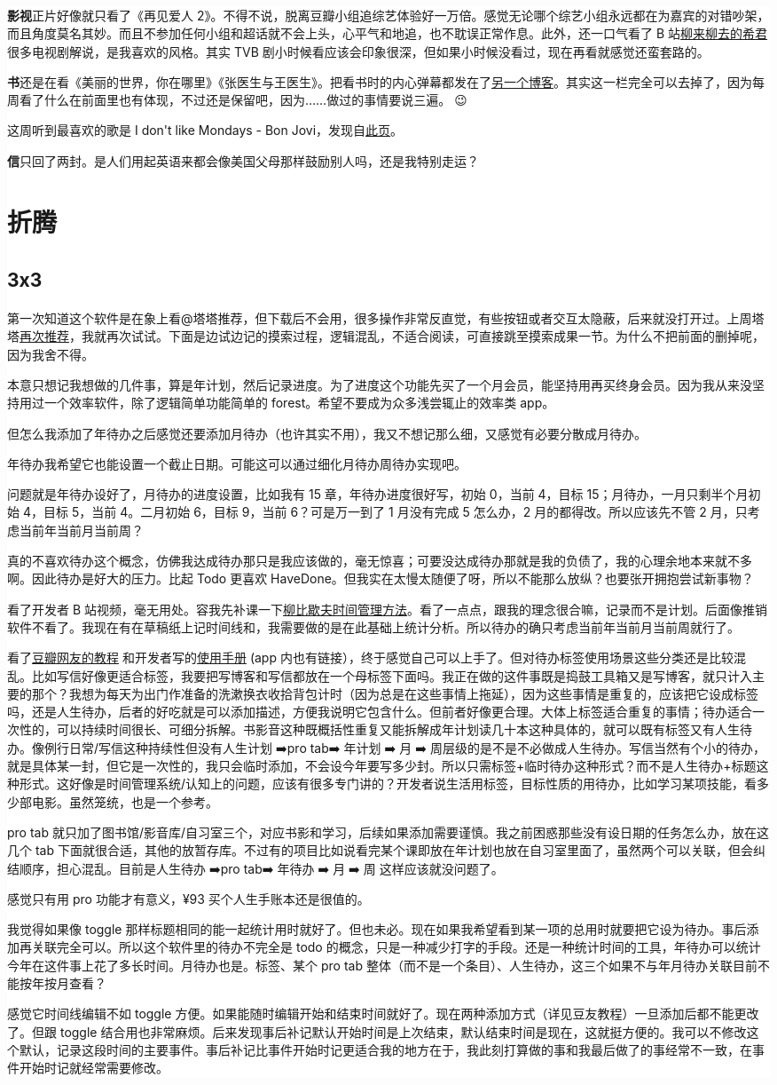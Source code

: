 **影视**正片好像就只看了《再见爱人 2》。不得不说，脱离豆瓣小组追综艺体验好一万倍。感觉无论哪个综艺小组永远都在为嘉宾的对错吵架，而且角度莫名其妙。而且不参加任何小组和超话就不会上头，心平气和地追，也不耽误正常作息。此外，还一口气看了 B 站[柳来柳去的希君](https://space.bilibili.com/7801433)很多电视剧解说，是我喜欢的风格。其实 TVB 剧小时候看应该会印象很深，但如果小时候没看过，现在再看就感觉还蛮套路的。

**书**还是在看《美丽的世界，你在哪里》《张医生与王医生》。把看书时的内心弹幕都发在了[另一个博客](https://lifeunfolds.montaigne.io/mei-li-de-shi-jie-ni-zai-na-li-zhai-lu-yu-sui-ji)。其实这一栏完全可以去掉了，因为每周看了什么在前面里也有体现，不过还是保留吧，因为……做过的事情要说三遍。 😉

这周听到最喜欢的歌是 I don't like Mondays - Bon Jovi，发现自[此页](https://chinadigitaltimes.net/chinese/691558.html)。

**信**只回了两封。是人们用起英语来都会像美国父母那样鼓励别人吗，还是我特别走运？

# 折腾

## 3x3

第一次知道这个软件是在象上看@塔塔推荐，但下载后不会用，很多操作非常反直觉，有些按钮或者交互太隐蔽，后来就没打开过。上周塔塔[再次推荐](https://mantyke.icu/weekly/2023/toybox3/)，我就再次试试。下面是边试边记的摸索过程，逻辑混乱，不适合阅读，可直接跳至摸索成果一节。为什么不把前面的删掉呢，因为我舍不得。

本意只想记我想做的几件事，算是年计划，然后记录进度。为了进度这个功能先买了一个月会员，能坚持用再买终身会员。因为我从来没坚持用过一个效率软件，除了逻辑简单功能简单的 forest。希望不要成为众多浅尝辄止的效率类 app。

但怎么我添加了年待办之后感觉还要添加月待办（也许其实不用），我又不想记那么细，又感觉有必要分散成月待办。

年待办我希望它也能设置一个截止日期。可能这可以通过细化月待办周待办实现吧。

问题就是年待办设好了，月待办的进度设置，比如我有 15 章，年待办进度很好写，初始 0，当前 4，目标 15；月待办，一月只剩半个月初始 4，目标 5，当前 4。二月初始 6，目标 9，当前 6？可是万一到了 1 月没有完成 5 怎么办，2 月的都得改。所以应该先不管 2 月，只考虑当前年当前月当前周？

真的不喜欢待办这个概念，仿佛我达成待办那只是我应该做的，毫无惊喜；可要没达成待办那就是我的负债了，我的心理余地本来就不多啊。因此待办是好大的压力。比起 Todo 更喜欢 HaveDone。但我实在太慢太随便了呀，所以不能那么放纵？也要张开拥抱尝试新事物？

看了开发者 B 站视频，毫无用处。容我先补课一下[柳比歇夫时间管理方法](https://mp.weixin.qq.com/mp/appmsgalbum?__biz=MzI4NjI3NTQwNw==&action=getalbum&album_id=1505164338268012546)。看了一点点，跟我的理念很合嘛，记录而不是计划。后面像推销软件不看了。我现在有在草稿纸上记时间线和，我需要做的是在此基础上统计分析。所以待办的确只考虑当前年当前月当前周就行了。

看了[豆瓣网友的教程](https://www.douban.com/group/topic/279231151/) 和开发者写的[使用手册](https://www.yuque.com/kidstyo/3x3/sndgih) (app 内也有链接），终于感觉自己可以上手了。但对待办标签使用场景这些分类还是比较混乱。比如写信好像更适合标签，我要把写博客和写信都放在一个母标签下面吗。我正在做的这件事既是捣鼓工具箱又是写博客，就只计入主要的那个？我想为每天为出门作准备的洗漱换衣收拾背包计时（因为总是在这些事情上拖延），因为这些事情是重复的，应该把它设成标签吗，还是人生待办，后者的好吃就是可以添加描述，方便我说明它包含什么。但前者好像更合理。大体上标签适合重复的事情；待办适合一次性的，可以持续时间很长、可细分拆解。书影音这种既概括性重复又能拆解成年计划读几十本这种具体的，就可以既有标签又有人生待办。像例行日常/写信这种持续性但没有人生计划 ➡️pro tab➡️ 年计划 ➡️ 月 ➡️ 周层级的是不是不必做成人生待办。写信当然有个小的待办，就是具体某一封，但它是一次性的，我只会临时添加，不会设今年要写多少封。所以只需标签+临时待办这种形式？而不是人生待办+标题这种形式。这好像是时间管理系统/认知上的问题，应该有很多专门讲的？开发者说生活用标签，目标性质的用待办，比如学习某项技能，看多少部电影。虽然笼统，也是一个参考。

pro tab 就只加了图书馆/影音库/自习室三个，对应书影和学习，后续如果添加需要谨慎。我之前困惑那些没有设日期的任务怎么办，放在这几个 tab 下面就很合适，其他的放暂存库。不过有的项目比如说看完某个课即放在年计划也放在自习室里面了，虽然两个可以关联，但会纠结顺序，担心混乱。目前是人生待办 ➡️pro tab➡️ 年待办 ➡️ 月 ➡️ 周 这样应该就没问题了。

感觉只有用 pro 功能才有意义，¥93 买个人生手账本还是很值的。

我觉得如果像 toggle 那样标题相同的能一起统计用时就好了。但也未必。现在如果我希望看到某一项的总用时就要把它设为待办。事后添加再关联完全可以。所以这个软件里的待办不完全是 todo 的概念，只是一种减少打字的手段。还是一种统计时间的工具，年待办可以统计今年在这件事上花了多长时间。月待办也是。标签、某个 pro tab 整体（而不是一个条目）、人生待办，这三个如果不与年月待办关联目前不能按年按月查看？

感觉它时间线编辑不如 toggle 方便。如果能随时编辑开始和结束时间就好了。现在两种添加方式（详见豆友教程）一旦添加后都不能更改了。但跟 toggle 结合用也非常麻烦。后来发现事后补记默认开始时间是上次结束，默认结束时间是现在，这就挺方便的。我可以不修改这个默认，记录这段时间的主要事件。事后补记比事件开始时记更适合我的地方在于，我此刻打算做的事和我最后做了的事经常不一致，在事件开始时记就经常需要修改。
